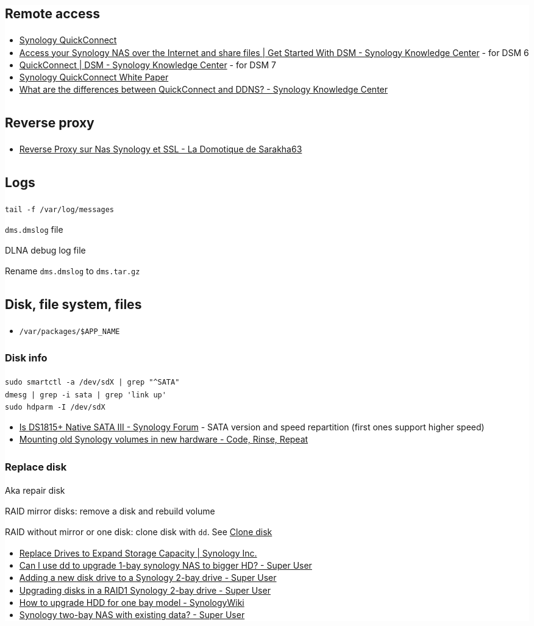 ## Remote access

- [Synology QuickConnect](https://www.quickconnect.to/)
- [Access your Synology NAS over the Internet and share files | Get Started With DSM - Synology Knowledge Center](https://kb.synology.com/en-us/DSM/help/DSM/Tutorial/cloud_set_up_quickconnect?version=6) - for DSM 6
- [QuickConnect | DSM - Synology Knowledge Center](https://kb.synology.com/en-us/DSM/help/DSM/AdminCenter/connection_quickconnect?version=7) - for DSM 7
- [Synology QuickConnect White Paper](https://global.download.synology.com/download/Document/Software/WhitePaper/Firmware/DSM/All/enu/Synology_QuickConnect_White_Paper.pdf)
- [What are the differences between QuickConnect and DDNS? - Synology Knowledge Center](https://kb.synology.com/en-us/DSM/tutorial/What_are_the_differences_between_QuickConnect_and_DDNS#x_anchor_id3)

## Reverse proxy

- [Reverse Proxy sur Nas Synology et SSL - La Domotique de Sarakha63](http://sarakha63-domotique.fr/reverse-proxy-sur-nas-synology-ssl/)

## Logs

`tail -f /var/log/messages`

`dms.dmslog` file

DLNA debug log file

Rename `dms.dmslog` to `dms.tar.gz`

## Disk, file system, files

- `/var/packages/$APP_NAME`

### Disk info

	sudo smartctl -a /dev/sdX | grep "^SATA"
	dmesg | grep -i sata | grep 'link up'
	sudo hdparm -I /dev/sdX

- [Is DS1815+ Native SATA III - Synology Forum](https://forum.synology.com/enu/viewtopic.php?t=95139) - SATA version and speed repartition (first ones support higher speed)
- [Mounting old Synology volumes in new hardware - Code, Rinse, Repeat](https://coderinserepeat.com/2017/05/13/mounting-existing-synology-volumes/)

### Replace disk

Aka repair disk

RAID mirror disks: remove a disk and rebuild volume

RAID without mirror or one disk: clone disk with `dd`. See [Clone disk](../Command%20line/Command%20line%20%28Unix%29.md#clone-disk)

- [Replace Drives to Expand Storage Capacity | Synology Inc.](https://www.synology.com/en-us/knowledgebase/DSM/help/DSM/StorageManager/storage_pool_expand_replace_disk)
- [Can I use dd to upgrade 1-bay synology NAS to bigger HD? - Super User](https://superuser.com/questions/898367/can-i-use-dd-to-upgrade-1-bay-synology-nas-to-bigger-hd)
- [Adding a new disk drive to a Synology 2-bay drive - Super User](https://superuser.com/questions/575408/adding-a-new-disk-drive-to-a-synology-2-bay-drive)
- [Upgrading disks in a RAID1 Synology 2-bay drive - Super User](https://superuser.com/questions/469325/upgrading-disks-in-a-raid1-synology-2-bay-drive)
- [How to upgrade HDD for one bay model - SynologyWiki](https://web.archive.org/web/20160304194224/http://forum.synology.com/wiki/index.php/How_to_upgrade_HDD_for_one_bay_model)
- [Synology two-bay NAS with existing data? - Super User](https://superuser.com/questions/1060602/synology-two-bay-nas-with-existing-data)